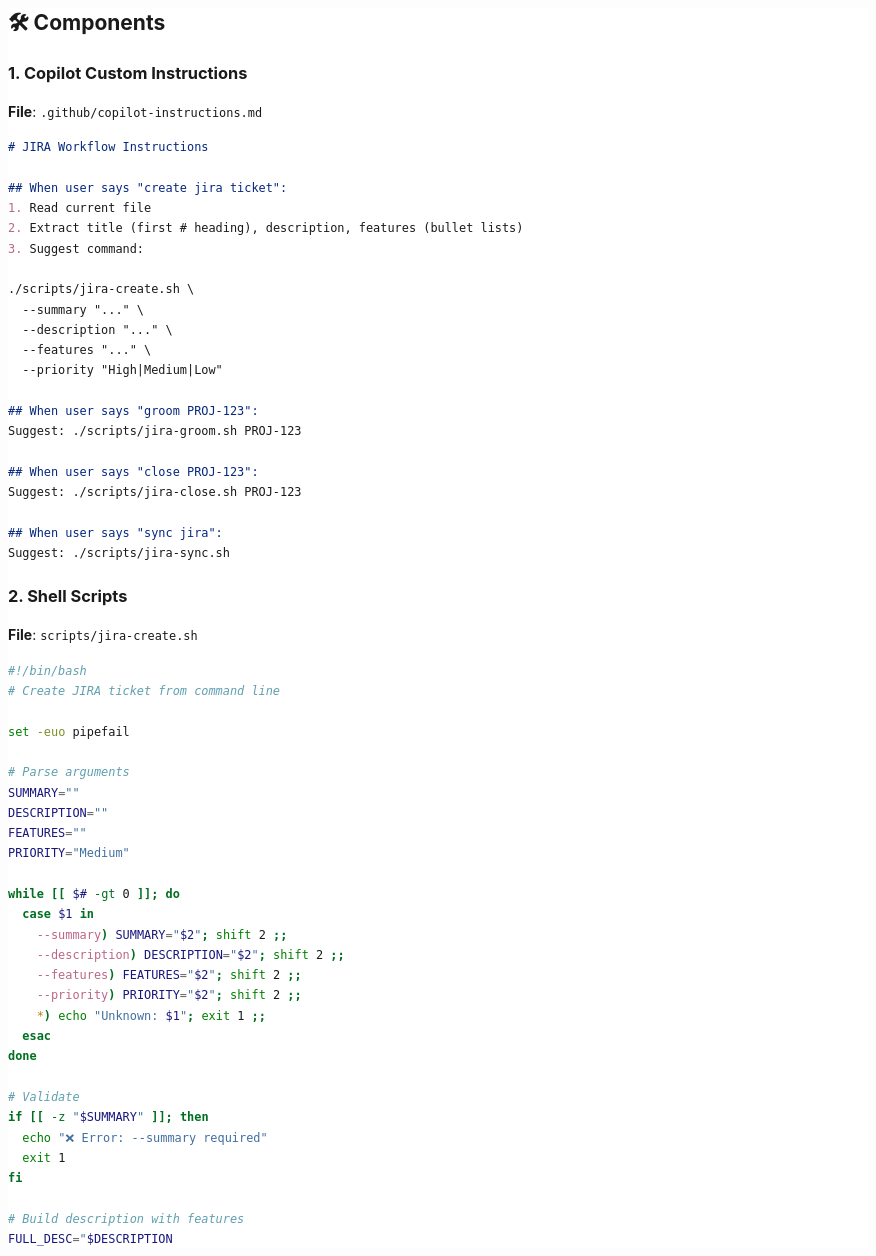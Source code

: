 
## 🛠️ Components

### 1. Copilot Custom Instructions

**File**: `.github/copilot-instructions.md`

```markdown
# JIRA Workflow Instructions

## When user says "create jira ticket":
1. Read current file
2. Extract title (first # heading), description, features (bullet lists)
3. Suggest command:

./scripts/jira-create.sh \
  --summary "..." \
  --description "..." \
  --features "..." \
  --priority "High|Medium|Low"

## When user says "groom PROJ-123":
Suggest: ./scripts/jira-groom.sh PROJ-123

## When user says "close PROJ-123":
Suggest: ./scripts/jira-close.sh PROJ-123

## When user says "sync jira":
Suggest: ./scripts/jira-sync.sh
```

### 2. Shell Scripts

**File**: `scripts/jira-create.sh`

```bash
#!/bin/bash
# Create JIRA ticket from command line

set -euo pipefail

# Parse arguments
SUMMARY=""
DESCRIPTION=""
FEATURES=""
PRIORITY="Medium"

while [[ $# -gt 0 ]]; do
  case $1 in
    --summary) SUMMARY="$2"; shift 2 ;;
    --description) DESCRIPTION="$2"; shift 2 ;;
    --features) FEATURES="$2"; shift 2 ;;
    --priority) PRIORITY="$2"; shift 2 ;;
    *) echo "Unknown: $1"; exit 1 ;;
  esac
done

# Validate
if [[ -z "$SUMMARY" ]]; then
  echo "❌ Error: --summary required"
  exit 1
fi

# Build description with features
FULL_DESC="$DESCRIPTION
```